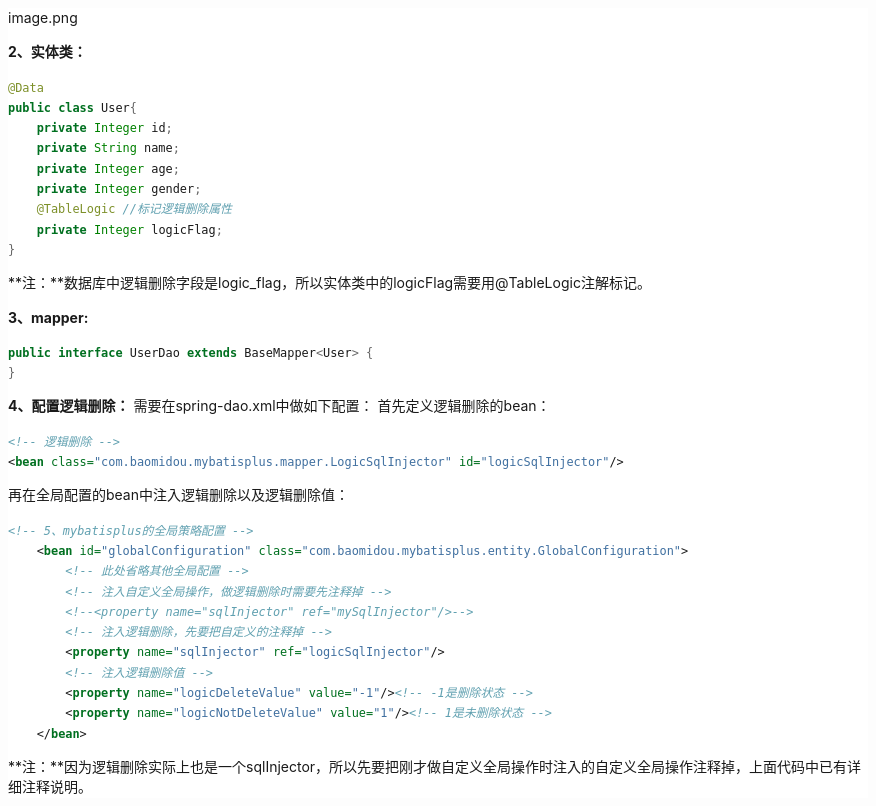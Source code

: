 image.png



**2、实体类：**



```java
@Data
public class User{
    private Integer id;
    private String name;
    private Integer age;
    private Integer gender;
    @TableLogic //标记逻辑删除属性
    private Integer logicFlag;
}
```

**注：**数据库中逻辑删除字段是logic_flag，所以实体类中的logicFlag需要用@TableLogic注解标记。

**3、mapper:**



```java
public interface UserDao extends BaseMapper<User> {
}
```

**4、配置逻辑删除：**
 需要在spring-dao.xml中做如下配置：
 首先定义逻辑删除的bean：



```xml
<!-- 逻辑删除 -->
<bean class="com.baomidou.mybatisplus.mapper.LogicSqlInjector" id="logicSqlInjector"/>
```

再在全局配置的bean中注入逻辑删除以及逻辑删除值：



```xml
<!-- 5、mybatisplus的全局策略配置 -->
    <bean id="globalConfiguration" class="com.baomidou.mybatisplus.entity.GlobalConfiguration">
        <!-- 此处省略其他全局配置 -->
        <!-- 注入自定义全局操作，做逻辑删除时需要先注释掉 -->
        <!--<property name="sqlInjector" ref="mySqlInjector"/>-->
        <!-- 注入逻辑删除，先要把自定义的注释掉 -->
        <property name="sqlInjector" ref="logicSqlInjector"/>
        <!-- 注入逻辑删除值 -->
        <property name="logicDeleteValue" value="-1"/><!-- -1是删除状态 -->
        <property name="logicNotDeleteValue" value="1"/><!-- 1是未删除状态 -->
    </bean>
```

**注：**因为逻辑删除实际上也是一个sqlInjector，所以先要把刚才做自定义全局操作时注入的自定义全局操作注释掉，上面代码中已有详细注释说明。
